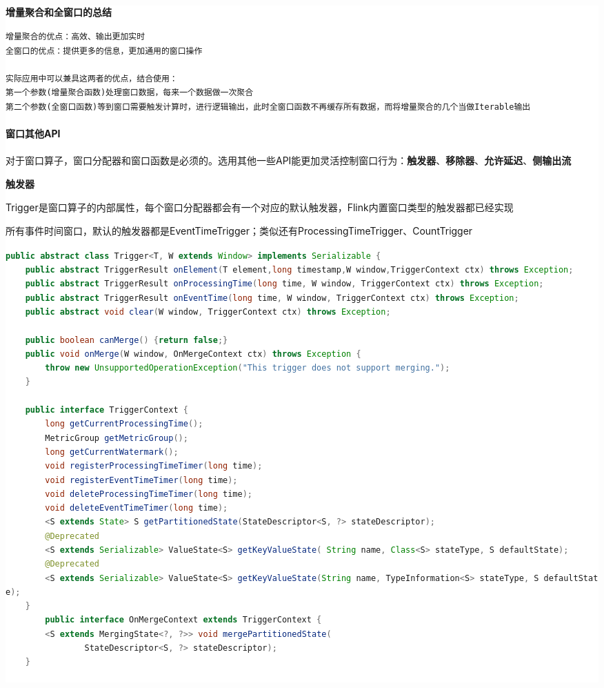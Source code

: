 **增量聚合和全窗口的总结**

```
增量聚合的优点：高效、输出更加实时
全窗口的优点：提供更多的信息，更加通用的窗口操作

实际应用中可以兼具这两者的优点，结合使用：
第一个参数(增量聚合函数)处理窗口数据，每来一个数据做一次聚合
第二个参数(全窗口函数)等到窗口需要触发计算时，进行逻辑输出，此时全窗口函数不再缓存所有数据，而将增量聚合的几个当做Iterable输出
```

#### <a name="11">窗口其他API


对于窗口算子，窗口分配器和窗口函数是必须的。选用其他一些API能更加灵活控制窗口行为：**触发器**、**移除器**、**允许延迟**、**侧输出流**

**触发器**

Trigger是窗口算子的内部属性，每个窗口分配器都会有一个对应的默认触发器，Flink内置窗口类型的触发器都已经实现

所有事件时间窗口，默认的触发器都是EventTimeTrigger；类似还有ProcessingTimeTrigger、CountTrigger

```java
public abstract class Trigger<T, W extends Window> implements Serializable {
    public abstract TriggerResult onElement(T element,long timestamp,W window,TriggerContext ctx) throws Exception;
    public abstract TriggerResult onProcessingTime(long time, W window, TriggerContext ctx) throws Exception;
    public abstract TriggerResult onEventTime(long time, W window, TriggerContext ctx) throws Exception;
    public abstract void clear(W window, TriggerContext ctx) throws Exception;
    
    public boolean canMerge() {return false;}
    public void onMerge(W window, OnMergeContext ctx) throws Exception {
        throw new UnsupportedOperationException("This trigger does not support merging.");
    }
    
    public interface TriggerContext {
        long getCurrentProcessingTime();
        MetricGroup getMetricGroup();
        long getCurrentWatermark();
        void registerProcessingTimeTimer(long time);
        void registerEventTimeTimer(long time);
        void deleteProcessingTimeTimer(long time);
        void deleteEventTimeTimer(long time);
        <S extends State> S getPartitionedState(StateDescriptor<S, ?> stateDescriptor);
        @Deprecated
        <S extends Serializable> ValueState<S> getKeyValueState( String name, Class<S> stateType, S defaultState);
        @Deprecated
        <S extends Serializable> ValueState<S> getKeyValueState(String name, TypeInformation<S> stateType, S defaultState);
    }
        public interface OnMergeContext extends TriggerContext {
        <S extends MergingState<?, ?>> void mergePartitionedState(
                StateDescriptor<S, ?> stateDescriptor);
    }
    
```
